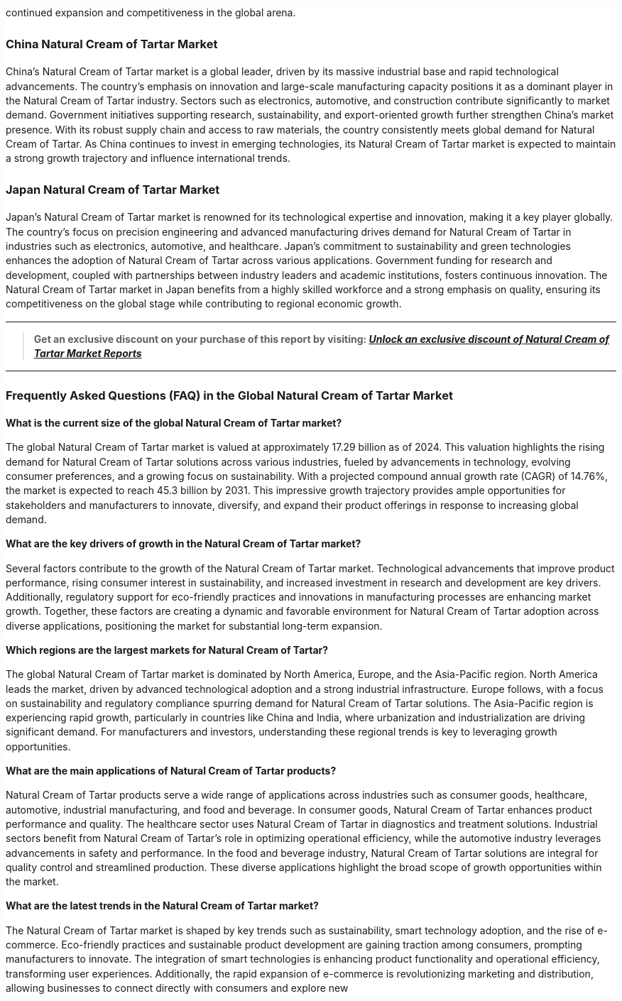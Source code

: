 continued expansion and competitiveness in the global arena.</p><h3>China Natural Cream of Tartar Market</h3><p>China&rsquo;s Natural Cream of Tartar market is a global leader, driven by its massive industrial base and rapid technological advancements. The country&rsquo;s emphasis on innovation and large-scale manufacturing capacity positions it as a dominant player in the Natural Cream of Tartar industry. Sectors such as electronics, automotive, and construction contribute significantly to market demand. Government initiatives supporting research, sustainability, and export-oriented growth further strengthen China&rsquo;s market presence. With its robust supply chain and access to raw materials, the country consistently meets global demand for Natural Cream of Tartar. As China continues to invest in emerging technologies, its Natural Cream of Tartar market is expected to maintain a strong growth trajectory and influence international trends.</p><h3>Japan Natural Cream of Tartar Market</h3><p>Japan&rsquo;s Natural Cream of Tartar market is renowned for its technological expertise and innovation, making it a key player globally. The country&rsquo;s focus on precision engineering and advanced manufacturing drives demand for Natural Cream of Tartar in industries such as electronics, automotive, and healthcare. Japan&rsquo;s commitment to sustainability and green technologies enhances the adoption of Natural Cream of Tartar across various applications. Government funding for research and development, coupled with partnerships between industry leaders and academic institutions, fosters continuous innovation. The Natural Cream of Tartar market in Japan benefits from a highly skilled workforce and a strong emphasis on quality, ensuring its competitiveness on the global stage while contributing to regional economic growth.</p><hr /><blockquote><p><strong>Get an exclusive discount on your purchase of this report by visiting: <em><a href="://marketresearchpulse.com/ask-for-discount/22555?utm_source=Github&amp;utm_medium=020">Unlock an exclusive discount of Natural Cream of Tartar Market Reports</a></em>&nbsp;</strong></p></blockquote><hr /><h3>Frequently Asked Questions (FAQ) in the Global Natural Cream of Tartar Market</h3><p><strong>What is the current size of the global Natural Cream of Tartar market?</strong></p><p>The global Natural Cream of Tartar market is valued at approximately 17.29 billion as of 2024. This valuation highlights the rising demand for Natural Cream of Tartar solutions across various industries, fueled by advancements in technology, evolving consumer preferences, and a growing focus on sustainability. With a projected compound annual growth rate (CAGR) of 14.76%, the market is expected to reach 45.3 billion by 2031. This impressive growth trajectory provides ample opportunities for stakeholders and manufacturers to innovate, diversify, and expand their product offerings in response to increasing global demand.</p><p><strong>What are the key drivers of growth in the Natural Cream of Tartar market?</strong></p><p>Several factors contribute to the growth of the Natural Cream of Tartar market. Technological advancements that improve product performance, rising consumer interest in sustainability, and increased investment in research and development are key drivers. Additionally, regulatory support for eco-friendly practices and innovations in manufacturing processes are enhancing market growth. Together, these factors are creating a dynamic and favorable environment for Natural Cream of Tartar adoption across diverse applications, positioning the market for substantial long-term expansion.</p><p><strong>Which regions are the largest markets for Natural Cream of Tartar?</strong></p><p>The global Natural Cream of Tartar market is dominated by North America, Europe, and the Asia-Pacific region. North America leads the market, driven by advanced technological adoption and a strong industrial infrastructure. Europe follows, with a focus on sustainability and regulatory compliance spurring demand for Natural Cream of Tartar solutions. The Asia-Pacific region is experiencing rapid growth, particularly in countries like China and India, where urbanization and industrialization are driving significant demand. For manufacturers and investors, understanding these regional trends is key to leveraging growth opportunities.</p><p><strong>What are the main applications of Natural Cream of Tartar products?</strong></p><p>Natural Cream of Tartar products serve a wide range of applications across industries such as consumer goods, healthcare, automotive, industrial manufacturing, and food and beverage. In consumer goods, Natural Cream of Tartar enhances product performance and quality. The healthcare sector uses Natural Cream of Tartar in diagnostics and treatment solutions. Industrial sectors benefit from Natural Cream of Tartar&rsquo;s role in optimizing operational efficiency, while the automotive industry leverages advancements in safety and performance. In the food and beverage industry, Natural Cream of Tartar solutions are integral for quality control and streamlined production. These diverse applications highlight the broad scope of growth opportunities within the market.</p><p><strong>What are the latest trends in the Natural Cream of Tartar market?</strong></p><p>The Natural Cream of Tartar market is shaped by key trends such as sustainability, smart technology adoption, and the rise of e-commerce. Eco-friendly practices and sustainable product development are gaining traction among consumers, prompting manufacturers to innovate. The integration of smart technologies is enhancing product functionality and operational efficiency, transforming user experiences. Additionally, the rapid expansion of e-commerce is revolutionizing marketing and distribution, allowing businesses to connect directly with consumers and explore new